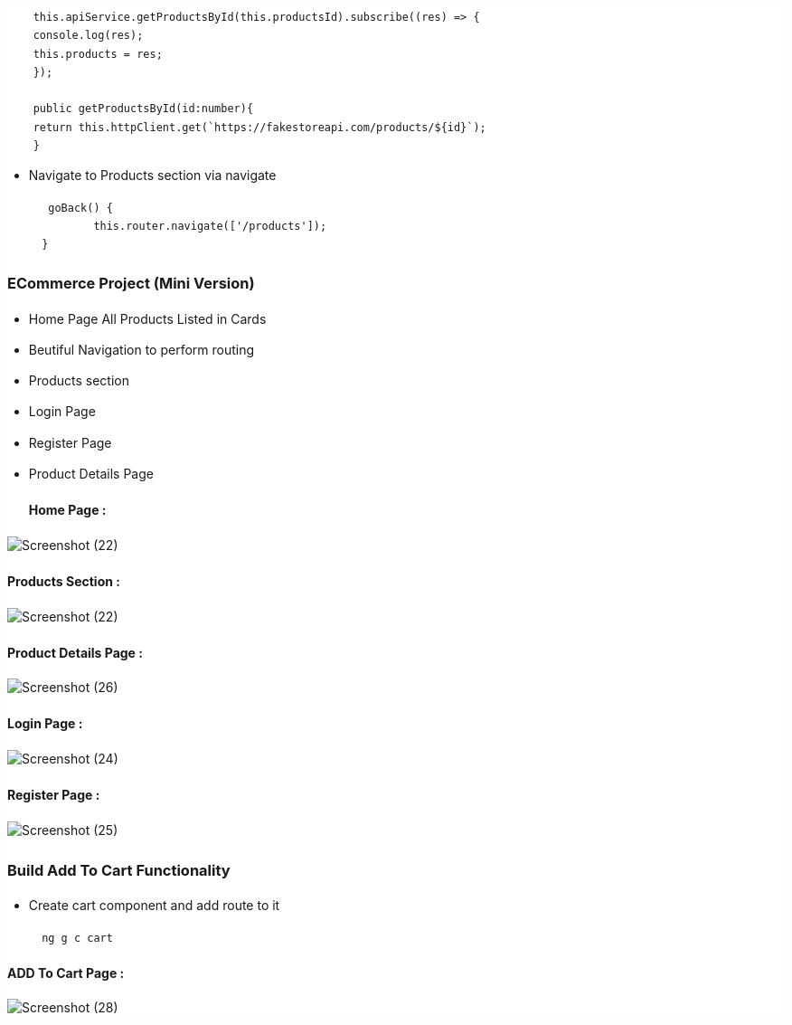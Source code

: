         this.apiService.getProductsById(this.productsId).subscribe((res) => {
        console.log(res);
        this.products = res;
        });

        public getProductsById(id:number){
        return this.httpClient.get(`https://fakestoreapi.com/products/${id}`);
        }

- Navigate to Products section via navigate

         goBack() {
                this.router.navigate(['/products']);
        }

### ECommerce Project (Mini Version)

- Home Page All Products Listed in Cards
- Beutiful Navigation to perform routing
- Products section
- Login Page
- Register Page
- Product Details Page

  #### Home Page :

![Screenshot (22)](https://github.com/Lucky-Kashyap/Learning-Angular-JS/assets/88204554/89dcd846-0b05-4174-bb18-fcd8cf083bbf)

#### Products Section :

![Screenshot (22)](https://github.com/Lucky-Kashyap/Learning-Angular-JS/assets/88204554/647b3b0e-e8ad-4254-86ba-4b769458d395)

#### Product Details Page :

![Screenshot (26)](https://github.com/Lucky-Kashyap/Learning-Angular-JS/assets/88204554/2965861e-5890-43e6-a100-0eb4e6c09be3)

#### Login Page :

![Screenshot (24)](https://github.com/Lucky-Kashyap/Learning-Angular-JS/assets/88204554/56111945-4380-430c-836e-98b0ee01398b)

#### Register Page :

![Screenshot (25)](https://github.com/Lucky-Kashyap/Learning-Angular-JS/assets/88204554/b3ae4a8c-ff18-43d1-966e-2cb67d178aca)

### Build Add To Cart Functionality

- Create cart component and add route to it

        ng g c cart

#### ADD To Cart Page :

![Screenshot (28)](https://github.com/Lucky-Kashyap/Learning-Angular-JS/assets/88204554/e9e0e5a2-2fd3-45eb-9938-07cced1585b6)
